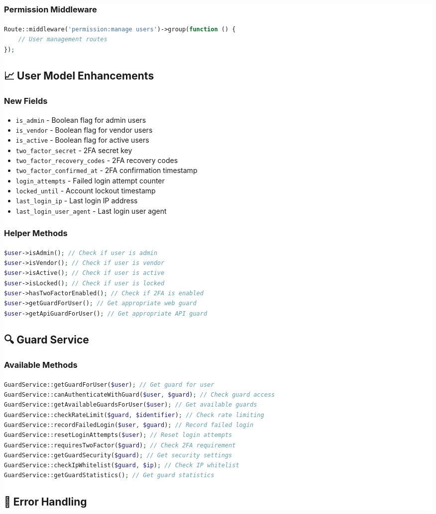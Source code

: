 ### **Permission Middleware**
```php
Route::middleware('permission:manage users')->group(function () {
    // User management routes
});
```

## 📈 **User Model Enhancements**

### **New Fields**
- `is_admin` - Boolean flag for admin users
- `is_vendor` - Boolean flag for vendor users
- `is_active` - Boolean flag for active users
- `two_factor_secret` - 2FA secret key
- `two_factor_recovery_codes` - 2FA recovery codes
- `two_factor_confirmed_at` - 2FA confirmation timestamp
- `login_attempts` - Failed login attempt counter
- `locked_until` - Account lockout timestamp
- `last_login_ip` - Last login IP address
- `last_login_user_agent` - Last login user agent

### **Helper Methods**
```php
$user->isAdmin(); // Check if user is admin
$user->isVendor(); // Check if user is vendor
$user->isActive(); // Check if user is active
$user->isLocked(); // Check if user is locked
$user->hasTwoFactorEnabled(); // Check if 2FA is enabled
$user->getGuardForUser(); // Get appropriate web guard
$user->getApiGuardForUser(); // Get appropriate API guard
```

## 🔍 **Guard Service**

### **Available Methods**
```php
GuardService::getGuardForUser($user); // Get guard for user
GuardService::canAuthenticateWithGuard($user, $guard); // Check guard access
GuardService::getAvailableGuardsForUser($user); // Get available guards
GuardService::checkRateLimit($guard, $identifier); // Check rate limiting
GuardService::recordFailedLogin($user, $guard); // Record failed login
GuardService::resetLoginAttempts($user); // Reset login attempts
GuardService::requiresTwoFactor($guard); // Check 2FA requirement
GuardService::getGuardSecurity($guard); // Get security settings
GuardService::checkIpWhitelist($guard, $ip); // Check IP whitelist
GuardService::getGuardStatistics(); // Get guard statistics
```

## 🚨 **Error Handling**
